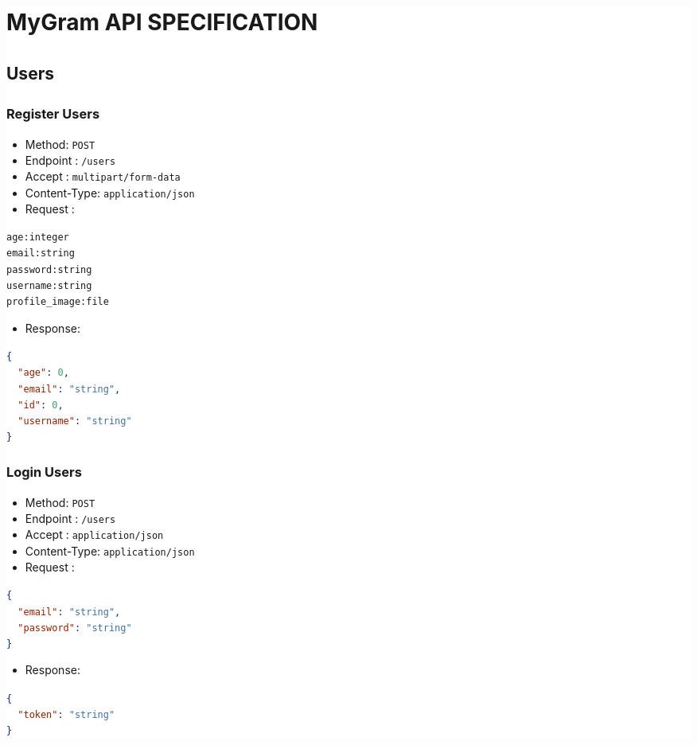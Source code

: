 # MyGram API SPECIFICATION

## Users

### Register Users

- Method: `POST`
- Endpoint : `/users`
- Accept : `multipart/form-data`
- Content-Type: `application/json`
- Request :

```form-data
age:integer
email:string
password:string
username:string
profile_image:file
```

- Response:

```json
{
  "age": 0,
  "email": "string",
  "id": 0,
  "username": "string"
}
```

### Login Users

- Method: `POST`
- Endpoint : `/users`
- Accept : `application/json`
- Content-Type: `application/json`
- Request :

```json
{
  "email": "string",
  "password": "string"
}
```

- Response:

```json
{
  "token": "string"
}
```
